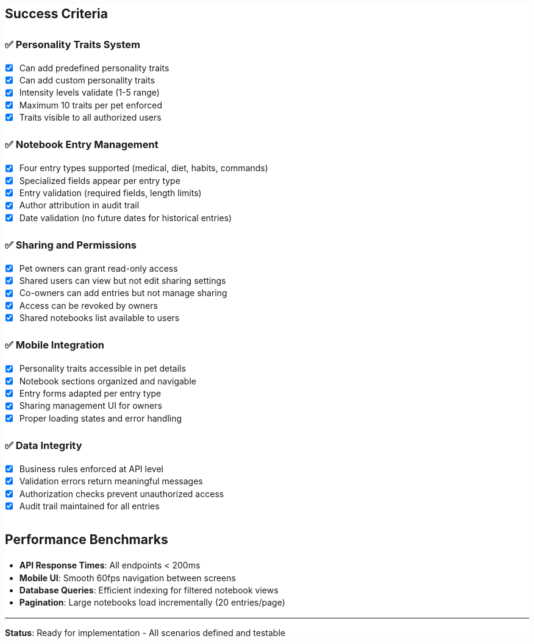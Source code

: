 ## Success Criteria

### ✅ Personality Traits System
- [x] Can add predefined personality traits
- [x] Can add custom personality traits
- [x] Intensity levels validate (1-5 range)
- [x] Maximum 10 traits per pet enforced
- [x] Traits visible to all authorized users

### ✅ Notebook Entry Management
- [x] Four entry types supported (medical, diet, habits, commands)
- [x] Specialized fields appear per entry type
- [x] Entry validation (required fields, length limits)
- [x] Author attribution in audit trail
- [x] Date validation (no future dates for historical entries)

### ✅ Sharing and Permissions
- [x] Pet owners can grant read-only access
- [x] Shared users can view but not edit sharing settings
- [x] Co-owners can add entries but not manage sharing
- [x] Access can be revoked by owners
- [x] Shared notebooks list available to users

### ✅ Mobile Integration
- [x] Personality traits accessible in pet details
- [x] Notebook sections organized and navigable
- [x] Entry forms adapted per entry type
- [x] Sharing management UI for owners
- [x] Proper loading states and error handling

### ✅ Data Integrity
- [x] Business rules enforced at API level
- [x] Validation errors return meaningful messages
- [x] Authorization checks prevent unauthorized access
- [x] Audit trail maintained for all entries

## Performance Benchmarks

- **API Response Times**: All endpoints < 200ms
- **Mobile UI**: Smooth 60fps navigation between screens
- **Database Queries**: Efficient indexing for filtered notebook views
- **Pagination**: Large notebooks load incrementally (20 entries/page)

---

**Status**: Ready for implementation - All scenarios defined and testable